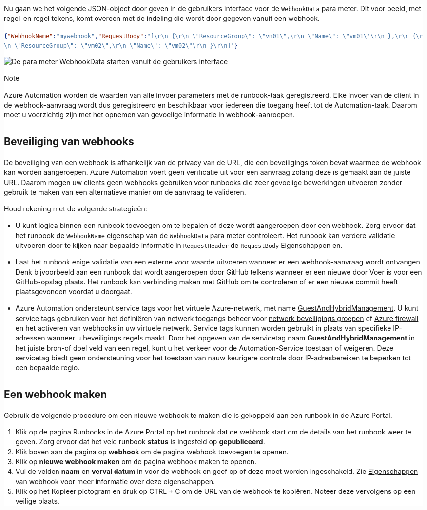 Nu gaan we het volgende JSON-object door geven in de gebruikers interface voor de `WebhookData` para meter. Dit voor beeld, met regel-en regel tekens, komt overeen met de indeling die wordt door gegeven vanuit een webhook.

```json
{"WebhookName":"mywebhook","RequestBody":"[\r\n {\r\n \"ResourceGroup\": \"vm01\",\r\n \"Name\": \"vm01\"\r\n },\r\n {\r\n \"ResourceGroup\": \"vm02\",\r\n \"Name\": \"vm02\"\r\n }\r\n]"}
```

![De para meter WebhookData starten vanuit de gebruikers interface](media/automation-webhooks/Start-WebhookData-parameter-from-UI.png)

> [!NOTE]
> Azure Automation worden de waarden van alle invoer parameters met de runbook-taak geregistreerd. Elke invoer van de client in de webhook-aanvraag wordt dus geregistreerd en beschikbaar voor iedereen die toegang heeft tot de Automation-taak. Daarom moet u voorzichtig zijn met het opnemen van gevoelige informatie in webhook-aanroepen.

## <a name="webhook-security"></a>Beveiliging van webhooks

De beveiliging van een webhook is afhankelijk van de privacy van de URL, die een beveiligings token bevat waarmee de webhook kan worden aangeroepen. Azure Automation voert geen verificatie uit voor een aanvraag zolang deze is gemaakt aan de juiste URL. Daarom mogen uw clients geen webhooks gebruiken voor runbooks die zeer gevoelige bewerkingen uitvoeren zonder gebruik te maken van een alternatieve manier om de aanvraag te valideren.

Houd rekening met de volgende strategieën:

* U kunt logica binnen een runbook toevoegen om te bepalen of deze wordt aangeroepen door een webhook. Zorg ervoor dat het runbook de `WebhookName` eigenschap van de `WebhookData` para meter controleert. Het runbook kan verdere validatie uitvoeren door te kijken naar bepaalde informatie in `RequestHeader` de `RequestBody` Eigenschappen en.

* Laat het runbook enige validatie van een externe voor waarde uitvoeren wanneer er een webhook-aanvraag wordt ontvangen. Denk bijvoorbeeld aan een runbook dat wordt aangeroepen door GitHub telkens wanneer er een nieuwe door Voer is voor een GitHub-opslag plaats. Het runbook kan verbinding maken met GitHub om te controleren of er een nieuwe commit heeft plaatsgevonden voordat u doorgaat.

* Azure Automation ondersteunt service tags voor het virtuele Azure-netwerk, met name [GuestAndHybridManagement](../virtual-network/service-tags-overview.md). U kunt service tags gebruiken voor het definiëren van netwerk toegangs beheer voor [netwerk beveiligings groepen](../virtual-network/network-security-groups-overview.md#security-rules) of [Azure firewall](../firewall/service-tags.md) en het activeren van webhooks in uw virtuele netwerk. Service tags kunnen worden gebruikt in plaats van specifieke IP-adressen wanneer u beveiligings regels maakt. Door het opgeven van de servicetag naam **GuestAndHybridManagement**  in het juiste bron-of doel veld van een regel, kunt u het verkeer voor de Automation-Service toestaan of weigeren. Deze servicetag biedt geen ondersteuning voor het toestaan van nauw keurigere controle door IP-adresbereiken te beperken tot een bepaalde regio.

## <a name="create-a-webhook"></a>Een webhook maken

Gebruik de volgende procedure om een nieuwe webhook te maken die is gekoppeld aan een runbook in de Azure Portal.

1. Klik op de pagina Runbooks in de Azure Portal op het runbook dat de webhook start om de details van het runbook weer te geven. Zorg ervoor dat het veld runbook **status** is ingesteld op **gepubliceerd**.
2. Klik boven aan de pagina op **webhook** om de pagina webhook toevoegen te openen.
3. Klik op **nieuwe webhook maken** om de pagina webhook maken te openen.
4. Vul de velden **naam** en **verval datum** in voor de webhook en geef op of deze moet worden ingeschakeld. Zie [Eigenschappen van webhook](#webhook-properties) voor meer informatie over deze eigenschappen.
5. Klik op het Kopieer pictogram en druk op CTRL + C om de URL van de webhook te kopiëren. Noteer deze vervolgens op een veilige plaats. 
